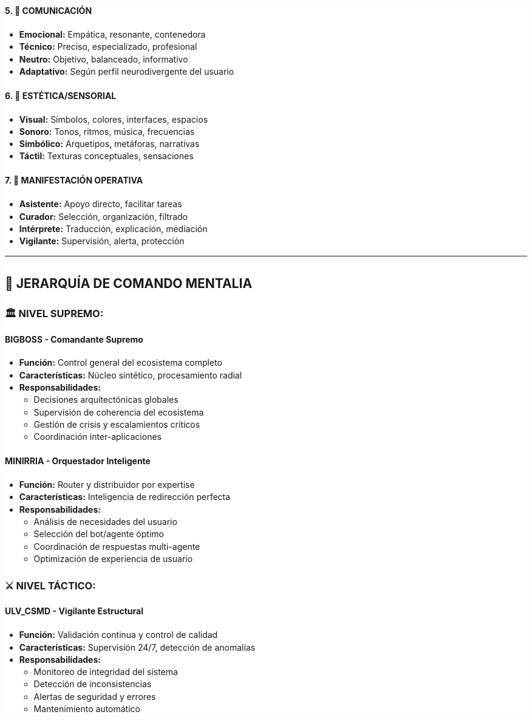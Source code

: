 #### **5. 💬 COMUNICACIÓN**
- **Emocional:** Empática, resonante, contenedora
- **Técnico:** Preciso, especializado, profesional
- **Neutro:** Objetivo, balanceado, informativo
- **Adaptativo:** Según perfil neurodivergente del usuario

#### **6. 🎨 ESTÉTICA/SENSORIAL**
- **Visual:** Símbolos, colores, interfaces, espacios
- **Sonoro:** Tonos, ritmos, música, frecuencias
- **Simbólico:** Arquetipos, metáforas, narrativas
- **Táctil:** Texturas conceptuales, sensaciones

#### **7. 🎯 MANIFESTACIÓN OPERATIVA**
- **Asistente:** Apoyo directo, facilitar tareas
- **Curador:** Selección, organización, filtrado
- **Intérprete:** Traducción, explicación, mediación
- **Vigilante:** Supervisión, alerta, protección

---

## 👑 **JERARQUÍA DE COMANDO MENTALIA**

### **🏛️ NIVEL SUPREMO:**

#### **BIGBOSS - Comandante Supremo**
- **Función:** Control general del ecosistema completo
- **Características:** Núcleo sintético, procesamiento radial
- **Responsabilidades:**
  - Decisiones arquitectónicas globales
  - Supervisión de coherencia del ecosistema
  - Gestión de crisis y escalamientos críticos
  - Coordinación inter-aplicaciones

#### **MINIRRIA - Orquestador Inteligente**
- **Función:** Router y distribuidor por expertise
- **Características:** Inteligencia de redirección perfecta
- **Responsabilidades:**
  - Análisis de necesidades del usuario
  - Selección del bot/agente óptimo
  - Coordinación de respuestas multi-agente
  - Optimización de experiencia de usuario

### **⚔️ NIVEL TÁCTICO:**

#### **ULV_CSMD - Vigilante Estructural**
- **Función:** Validación continua y control de calidad
- **Características:** Supervisión 24/7, detección de anomalías
- **Responsabilidades:**
  - Monitoreo de integridad del sistema
  - Detección de inconsistencias
  - Alertas de seguridad y errores
  - Mantenimiento automático

